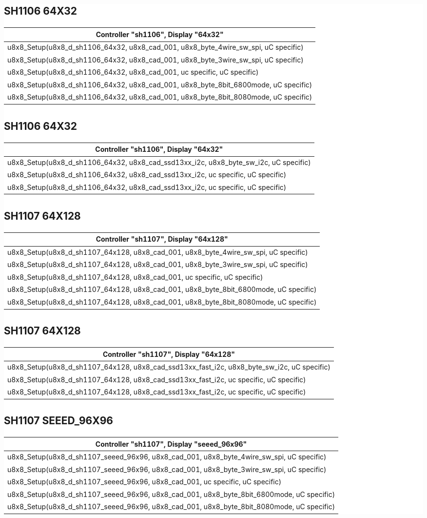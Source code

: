## SH1106 64X32
| Controller "sh1106", Display "64x32" |
|---|
| u8x8_Setup(u8x8_d_sh1106_64x32, u8x8_cad_001, u8x8_byte_4wire_sw_spi, uC specific) |
| u8x8_Setup(u8x8_d_sh1106_64x32, u8x8_cad_001, u8x8_byte_3wire_sw_spi, uC specific) |
| u8x8_Setup(u8x8_d_sh1106_64x32, u8x8_cad_001, uc specific, uC specific) |
| u8x8_Setup(u8x8_d_sh1106_64x32, u8x8_cad_001, u8x8_byte_8bit_6800mode, uC specific) |
| u8x8_Setup(u8x8_d_sh1106_64x32, u8x8_cad_001, u8x8_byte_8bit_8080mode, uC specific) |

## SH1106 64X32
| Controller "sh1106", Display "64x32" |
|---|
| u8x8_Setup(u8x8_d_sh1106_64x32, u8x8_cad_ssd13xx_i2c, u8x8_byte_sw_i2c, uC specific) |
| u8x8_Setup(u8x8_d_sh1106_64x32, u8x8_cad_ssd13xx_i2c, uc specific, uC specific) |
| u8x8_Setup(u8x8_d_sh1106_64x32, u8x8_cad_ssd13xx_i2c, uc specific, uC specific) |

## SH1107 64X128
| Controller "sh1107", Display "64x128" |
|---|
| u8x8_Setup(u8x8_d_sh1107_64x128, u8x8_cad_001, u8x8_byte_4wire_sw_spi, uC specific) |
| u8x8_Setup(u8x8_d_sh1107_64x128, u8x8_cad_001, u8x8_byte_3wire_sw_spi, uC specific) |
| u8x8_Setup(u8x8_d_sh1107_64x128, u8x8_cad_001, uc specific, uC specific) |
| u8x8_Setup(u8x8_d_sh1107_64x128, u8x8_cad_001, u8x8_byte_8bit_6800mode, uC specific) |
| u8x8_Setup(u8x8_d_sh1107_64x128, u8x8_cad_001, u8x8_byte_8bit_8080mode, uC specific) |

## SH1107 64X128
| Controller "sh1107", Display "64x128" |
|---|
| u8x8_Setup(u8x8_d_sh1107_64x128, u8x8_cad_ssd13xx_fast_i2c, u8x8_byte_sw_i2c, uC specific) |
| u8x8_Setup(u8x8_d_sh1107_64x128, u8x8_cad_ssd13xx_fast_i2c, uc specific, uC specific) |
| u8x8_Setup(u8x8_d_sh1107_64x128, u8x8_cad_ssd13xx_fast_i2c, uc specific, uC specific) |

## SH1107 SEEED_96X96
| Controller "sh1107", Display "seeed_96x96" |
|---|
| u8x8_Setup(u8x8_d_sh1107_seeed_96x96, u8x8_cad_001, u8x8_byte_4wire_sw_spi, uC specific) |
| u8x8_Setup(u8x8_d_sh1107_seeed_96x96, u8x8_cad_001, u8x8_byte_3wire_sw_spi, uC specific) |
| u8x8_Setup(u8x8_d_sh1107_seeed_96x96, u8x8_cad_001, uc specific, uC specific) |
| u8x8_Setup(u8x8_d_sh1107_seeed_96x96, u8x8_cad_001, u8x8_byte_8bit_6800mode, uC specific) |
| u8x8_Setup(u8x8_d_sh1107_seeed_96x96, u8x8_cad_001, u8x8_byte_8bit_8080mode, uC specific) |
